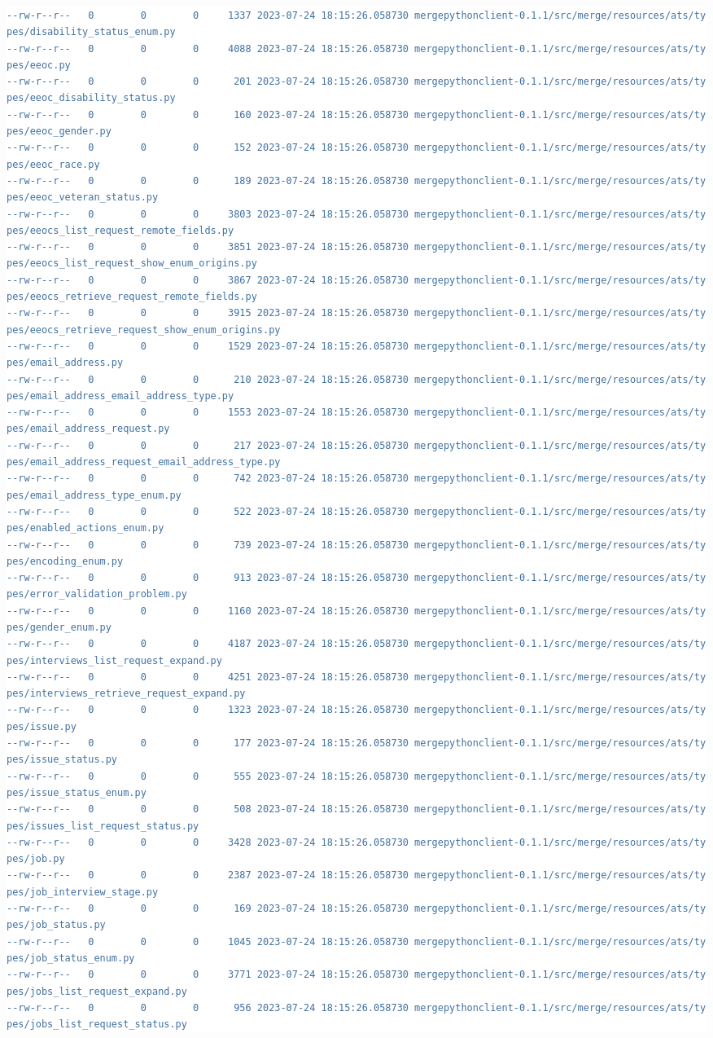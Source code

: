 ```diff
--rw-r--r--   0        0        0     1337 2023-07-24 18:15:26.058730 mergepythonclient-0.1.1/src/merge/resources/ats/types/disability_status_enum.py
--rw-r--r--   0        0        0     4088 2023-07-24 18:15:26.058730 mergepythonclient-0.1.1/src/merge/resources/ats/types/eeoc.py
--rw-r--r--   0        0        0      201 2023-07-24 18:15:26.058730 mergepythonclient-0.1.1/src/merge/resources/ats/types/eeoc_disability_status.py
--rw-r--r--   0        0        0      160 2023-07-24 18:15:26.058730 mergepythonclient-0.1.1/src/merge/resources/ats/types/eeoc_gender.py
--rw-r--r--   0        0        0      152 2023-07-24 18:15:26.058730 mergepythonclient-0.1.1/src/merge/resources/ats/types/eeoc_race.py
--rw-r--r--   0        0        0      189 2023-07-24 18:15:26.058730 mergepythonclient-0.1.1/src/merge/resources/ats/types/eeoc_veteran_status.py
--rw-r--r--   0        0        0     3803 2023-07-24 18:15:26.058730 mergepythonclient-0.1.1/src/merge/resources/ats/types/eeocs_list_request_remote_fields.py
--rw-r--r--   0        0        0     3851 2023-07-24 18:15:26.058730 mergepythonclient-0.1.1/src/merge/resources/ats/types/eeocs_list_request_show_enum_origins.py
--rw-r--r--   0        0        0     3867 2023-07-24 18:15:26.058730 mergepythonclient-0.1.1/src/merge/resources/ats/types/eeocs_retrieve_request_remote_fields.py
--rw-r--r--   0        0        0     3915 2023-07-24 18:15:26.058730 mergepythonclient-0.1.1/src/merge/resources/ats/types/eeocs_retrieve_request_show_enum_origins.py
--rw-r--r--   0        0        0     1529 2023-07-24 18:15:26.058730 mergepythonclient-0.1.1/src/merge/resources/ats/types/email_address.py
--rw-r--r--   0        0        0      210 2023-07-24 18:15:26.058730 mergepythonclient-0.1.1/src/merge/resources/ats/types/email_address_email_address_type.py
--rw-r--r--   0        0        0     1553 2023-07-24 18:15:26.058730 mergepythonclient-0.1.1/src/merge/resources/ats/types/email_address_request.py
--rw-r--r--   0        0        0      217 2023-07-24 18:15:26.058730 mergepythonclient-0.1.1/src/merge/resources/ats/types/email_address_request_email_address_type.py
--rw-r--r--   0        0        0      742 2023-07-24 18:15:26.058730 mergepythonclient-0.1.1/src/merge/resources/ats/types/email_address_type_enum.py
--rw-r--r--   0        0        0      522 2023-07-24 18:15:26.058730 mergepythonclient-0.1.1/src/merge/resources/ats/types/enabled_actions_enum.py
--rw-r--r--   0        0        0      739 2023-07-24 18:15:26.058730 mergepythonclient-0.1.1/src/merge/resources/ats/types/encoding_enum.py
--rw-r--r--   0        0        0      913 2023-07-24 18:15:26.058730 mergepythonclient-0.1.1/src/merge/resources/ats/types/error_validation_problem.py
--rw-r--r--   0        0        0     1160 2023-07-24 18:15:26.058730 mergepythonclient-0.1.1/src/merge/resources/ats/types/gender_enum.py
--rw-r--r--   0        0        0     4187 2023-07-24 18:15:26.058730 mergepythonclient-0.1.1/src/merge/resources/ats/types/interviews_list_request_expand.py
--rw-r--r--   0        0        0     4251 2023-07-24 18:15:26.058730 mergepythonclient-0.1.1/src/merge/resources/ats/types/interviews_retrieve_request_expand.py
--rw-r--r--   0        0        0     1323 2023-07-24 18:15:26.058730 mergepythonclient-0.1.1/src/merge/resources/ats/types/issue.py
--rw-r--r--   0        0        0      177 2023-07-24 18:15:26.058730 mergepythonclient-0.1.1/src/merge/resources/ats/types/issue_status.py
--rw-r--r--   0        0        0      555 2023-07-24 18:15:26.058730 mergepythonclient-0.1.1/src/merge/resources/ats/types/issue_status_enum.py
--rw-r--r--   0        0        0      508 2023-07-24 18:15:26.058730 mergepythonclient-0.1.1/src/merge/resources/ats/types/issues_list_request_status.py
--rw-r--r--   0        0        0     3428 2023-07-24 18:15:26.058730 mergepythonclient-0.1.1/src/merge/resources/ats/types/job.py
--rw-r--r--   0        0        0     2387 2023-07-24 18:15:26.058730 mergepythonclient-0.1.1/src/merge/resources/ats/types/job_interview_stage.py
--rw-r--r--   0        0        0      169 2023-07-24 18:15:26.058730 mergepythonclient-0.1.1/src/merge/resources/ats/types/job_status.py
--rw-r--r--   0        0        0     1045 2023-07-24 18:15:26.058730 mergepythonclient-0.1.1/src/merge/resources/ats/types/job_status_enum.py
--rw-r--r--   0        0        0     3771 2023-07-24 18:15:26.058730 mergepythonclient-0.1.1/src/merge/resources/ats/types/jobs_list_request_expand.py
--rw-r--r--   0        0        0      956 2023-07-24 18:15:26.058730 mergepythonclient-0.1.1/src/merge/resources/ats/types/jobs_list_request_status.py
```